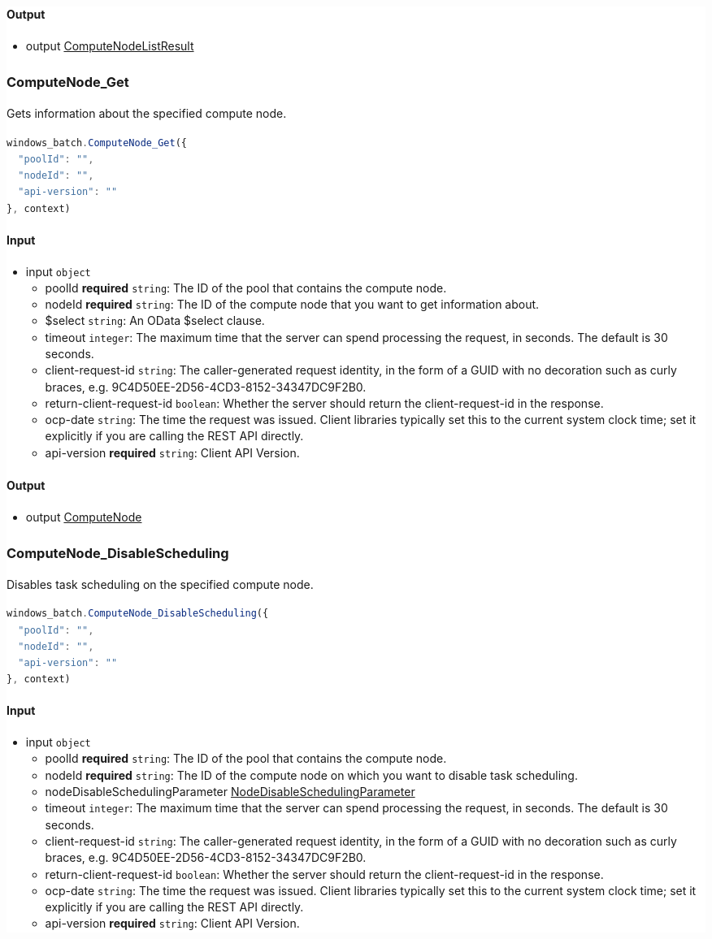 #### Output
* output [ComputeNodeListResult](#computenodelistresult)

### ComputeNode_Get
Gets information about the specified compute node.


```js
windows_batch.ComputeNode_Get({
  "poolId": "",
  "nodeId": "",
  "api-version": ""
}, context)
```

#### Input
* input `object`
  * poolId **required** `string`: The ID of the pool that contains the compute node.
  * nodeId **required** `string`: The ID of the compute node that you want to get information about.
  * $select `string`: An OData $select clause.
  * timeout `integer`: The maximum time that the server can spend processing the request, in seconds. The default is 30 seconds.
  * client-request-id `string`: The caller-generated request identity, in the form of a GUID with no decoration such as curly braces, e.g. 9C4D50EE-2D56-4CD3-8152-34347DC9F2B0.
  * return-client-request-id `boolean`: Whether the server should return the client-request-id in the response.
  * ocp-date `string`: The time the request was issued. Client libraries typically set this to the current system clock time; set it explicitly if you are calling the REST API directly.
  * api-version **required** `string`: Client API Version.

#### Output
* output [ComputeNode](#computenode)

### ComputeNode_DisableScheduling
Disables task scheduling on the specified compute node.


```js
windows_batch.ComputeNode_DisableScheduling({
  "poolId": "",
  "nodeId": "",
  "api-version": ""
}, context)
```

#### Input
* input `object`
  * poolId **required** `string`: The ID of the pool that contains the compute node.
  * nodeId **required** `string`: The ID of the compute node on which you want to disable task scheduling.
  * nodeDisableSchedulingParameter [NodeDisableSchedulingParameter](#nodedisableschedulingparameter)
  * timeout `integer`: The maximum time that the server can spend processing the request, in seconds. The default is 30 seconds.
  * client-request-id `string`: The caller-generated request identity, in the form of a GUID with no decoration such as curly braces, e.g. 9C4D50EE-2D56-4CD3-8152-34347DC9F2B0.
  * return-client-request-id `boolean`: Whether the server should return the client-request-id in the response.
  * ocp-date `string`: The time the request was issued. Client libraries typically set this to the current system clock time; set it explicitly if you are calling the REST API directly.
  * api-version **required** `string`: Client API Version.
